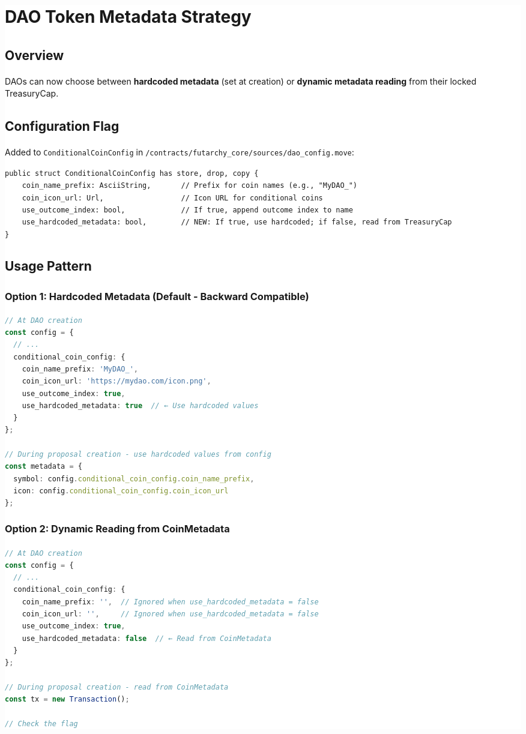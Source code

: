 # DAO Token Metadata Strategy

## Overview

DAOs can now choose between **hardcoded metadata** (set at creation) or **dynamic metadata reading** from their locked TreasuryCap.

## Configuration Flag

Added to `ConditionalCoinConfig` in `/contracts/futarchy_core/sources/dao_config.move`:

```move
public struct ConditionalCoinConfig has store, drop, copy {
    coin_name_prefix: AsciiString,       // Prefix for coin names (e.g., "MyDAO_")
    coin_icon_url: Url,                  // Icon URL for conditional coins
    use_outcome_index: bool,             // If true, append outcome index to name
    use_hardcoded_metadata: bool,        // NEW: If true, use hardcoded; if false, read from TreasuryCap
}
```

## Usage Pattern

### Option 1: Hardcoded Metadata (Default - Backward Compatible)

```typescript
// At DAO creation
const config = {
  // ...
  conditional_coin_config: {
    coin_name_prefix: 'MyDAO_',
    coin_icon_url: 'https://mydao.com/icon.png',
    use_outcome_index: true,
    use_hardcoded_metadata: true  // ← Use hardcoded values
  }
};

// During proposal creation - use hardcoded values from config
const metadata = {
  symbol: config.conditional_coin_config.coin_name_prefix,
  icon: config.conditional_coin_config.coin_icon_url
};
```

### Option 2: Dynamic Reading from CoinMetadata

```typescript
// At DAO creation
const config = {
  // ...
  conditional_coin_config: {
    coin_name_prefix: '',  // Ignored when use_hardcoded_metadata = false
    coin_icon_url: '',     // Ignored when use_hardcoded_metadata = false
    use_outcome_index: true,
    use_hardcoded_metadata: false  // ← Read from CoinMetadata
  }
};

// During proposal creation - read from CoinMetadata
const tx = new Transaction();

// Check the flag
```